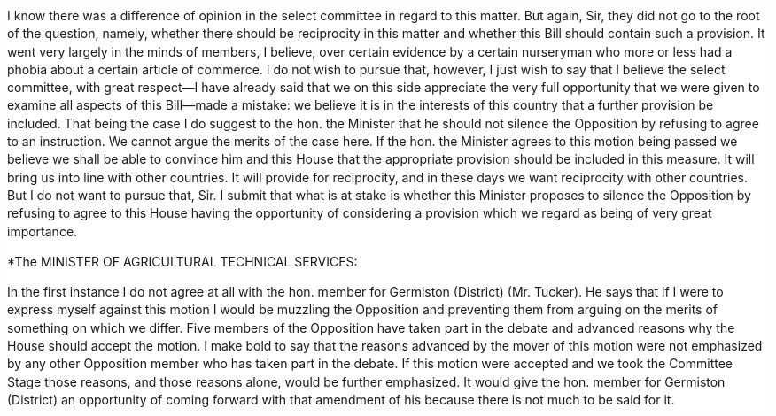 <p>I know there was a difference of opinion in the select committee in regard to this matter. But again, Sir, they did not go to the root of the question, namely, whether there should be reciprocity in this matter and whether this Bill should contain such a provision. It went very largely in the minds of members, I believe, over certain evidence by a certain nurseryman who more or less had a phobia about a certain article of commerce. I do not wish to pursue that, however, I just wish to say that I believe the select committee, with great respect&#x2014;I have already said that we on this side appreciate the very full opportunity that we were given to examine all aspects of this Bill&#x2014;made a mistake: we believe it is in the interests of this country that a further provision be included. That being the case I do suggest to the hon. the Minister that he should not silence the Opposition by refusing to agree to an instruction. We cannot argue the merits of the case here. If the hon. the Minister agrees to this motion being passed we believe we shall be able to convince him and this House that the appropriate provision should be included in this measure. It will bring us into line with other countries. It will provide for reciprocity, and in these days we want reciprocity with other countries. But I do not want to pursue that, Sir. I submit that what is at stake is whether this Minister proposes to silence the Opposition by refusing to agree to this House having the opportunity of considering a provision which we regard as being of very great importance.</p>

</speech>

<speech by="#minister_of_agricultural_technical_services">

<from>*The <person refersTo="hansard_za">MINISTER OF AGRICULTURAL TECHNICAL SERVICES</person>:</from>

<p>In the first instance I do not agree at all with the hon. member for Germiston (District) (Mr. Tucker). He says that if I were to express myself against this motion I would be muzzling the Opposition and preventing them from arguing on the merits of something on which we differ. Five members of the Opposition have taken part in the debate and advanced reasons why the House should accept the motion. I make bold to say that the reasons advanced by the mover of this motion were not emphasized by any other Opposition member who has taken part in the debate. If this motion were accepted and we took the Committee Stage those reasons, and those reasons alone, would be further emphasized. It would give the hon. member for Germiston (District) an opportunity of coming forward with that amendment of his because there is not much to be said for it.</p>
